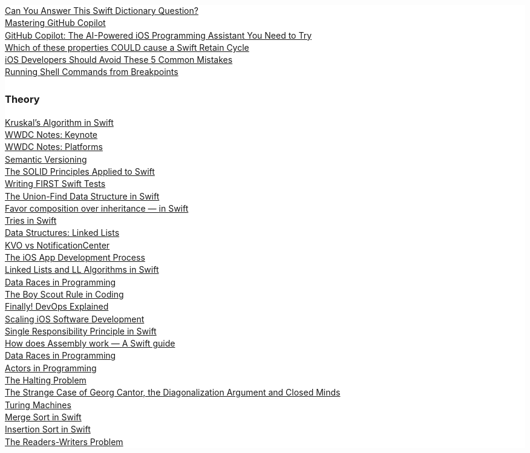 [Can You Answer This Swift Dictionary Question?](https://github.com/stevencurtis/SwiftCoding/tree/master/Tips/DifferenceBetweenDictionaryCode)<br>
[Mastering GitHub Copilot](https://github.com/stevencurtis/SwiftCoding/tree/master/Tips/CopilotMastering)<br>
[GitHub Copilot: The AI-Powered iOS Programming Assistant You Need to Try](https://github.com/stevencurtis/SwiftCoding/tree/master/Tips/GitHubAutopilot)<br>
[Which of these properties COULD cause a Swift Retain Cycle](https://github.com/stevencurtis/SwiftCoding/tree/master/Tips/WhichOfTheseCOULDCauseaRetainCycleinSwift)<br>
[iOS Developers Should Avoid These 5 Common Mistakes](https://github.com/stevencurtis/SwiftCoding/tree/master/Tips/5CommoniOSmistakes)<br>
[Running Shell Commands from Breakpoints](https://github.com/stevencurtis/SwiftCoding/tree/master/Tips/BPShellCommand)<br>

### Theory
[Kruskal’s Algorithm in Swift](https://github.com/stevencurtis/SwiftCoding/tree/master/Theory/Kruskal)<br>
[WWDC Notes: Keynote](https://github.com/stevencurtis/SwiftCoding/tree/master/Theory/WWDCNotes/Keynote)<br>
[WWDC Notes: Platforms](https://github.com/stevencurtis/SwiftCoding/tree/master/Theory/Kruskal/WWDCNotes/Platforms)<br>
[Semantic Versioning](https://github.com/stevencurtis/SwiftCoding/tree/master/Theory/semver)<br>
[The SOLID Principles Applied to Swift](https://github.com/stevencurtis/SwiftCoding/tree/master/Theory/SOLID)<br>
[Writing FIRST Swift Tests](https://github.com/stevencurtis/SwiftCoding/tree/master/Theory/FIRSTTests)<br>
[The Union-Find Data Structure in Swift](https://github.com/stevencurtis/SwiftCoding/tree/master/Theory/UnionFind)<br>
[Favor composition over inheritance — in Swift](https://github.com/stevencurtis/SwiftCoding/tree/master/Theory/CompositionOverInheritence)<br>
[Tries in Swift](https://github.com/stevencurtis/SwiftCoding/tree/master/Theory/Trie)<br>
[Data Structures: Linked Lists](https://github.com/stevencurtis/SwiftCoding/tree/master/Theory/LinkedList)<br>
[KVO vs NotificationCenter](https://github.com/stevencurtis/SwiftCoding/tree/master/Theory/KVOvsNotificationCenter)<br>
[The iOS App Development Process](https://github.com/stevencurtis/SwiftCoding/tree/master/Theory/iOSAppDevelopmentProcess)<br>
[Linked Lists and LL Algorithms in Swift](https://github.com/stevencurtis/SwiftCoding/tree/master/Theory/SwiftLinkedLists)<br>
[Data Races in Programming](https://github.com/stevencurtis/SwiftCoding/tree/master/Theory/DataRacesProgramming)<br>
[The Boy Scout Rule in Coding](https://github.com/stevencurtis/SwiftCoding/tree/master/Theory/BoyScout)<br>
[Finally! DevOps Explained](https://github.com/stevencurtis/SwiftCoding/tree/master/Theory/DevOps)<br>
[Scaling iOS Software Development](https://github.com/stevencurtis/SwiftCoding/tree/master/Theory/Scaling)<br>
[Single Responsibility Principle in Swift](https://github.com/stevencurtis/SwiftCoding/tree/master/Theory/SingleResponsibilityPrinciple)<br>
[How does Assembly work — A Swift guide](https://github.com/stevencurtis/SwiftCoding/tree/master/Theory/Operations)<br>
[Data Races in Programming](https://github.com/stevencurtis/SwiftCoding/tree/master/Theory/DataRacesProgramming)<br>
[Actors in Programming](https://github.com/stevencurtis/SwiftCoding/tree/master/Theory/Actors)<br>
[The Halting Problem](https://github.com/stevencurtis/SwiftCoding/tree/master/Theory/HaltingProblem)<br>
[The Strange Case of Georg Cantor, the Diagonalization Argument and Closed Minds](https://github.com/stevencurtis/SwiftCoding/tree/master/Theory/DiagonalizationAndGeorCantor)<br>
[Turing Machines](https://github.com/stevencurtis/SwiftCoding/tree/master/Theory/TuringMachine)<br>
[Merge Sort in Swift](https://medium.com/@stevenpcurtis/merge-sort-in-swift-2f58d10aced7)<br>
[Insertion Sort in Swift](https://medium.com/@stevenpcurtis/insertion-sort-in-swift-cabf448f1a9e)<br>
[The Readers-Writers Problem](https://github.com/stevencurtis/SwiftCoding/tree/master/Theory/ReadersWriters)<br>
